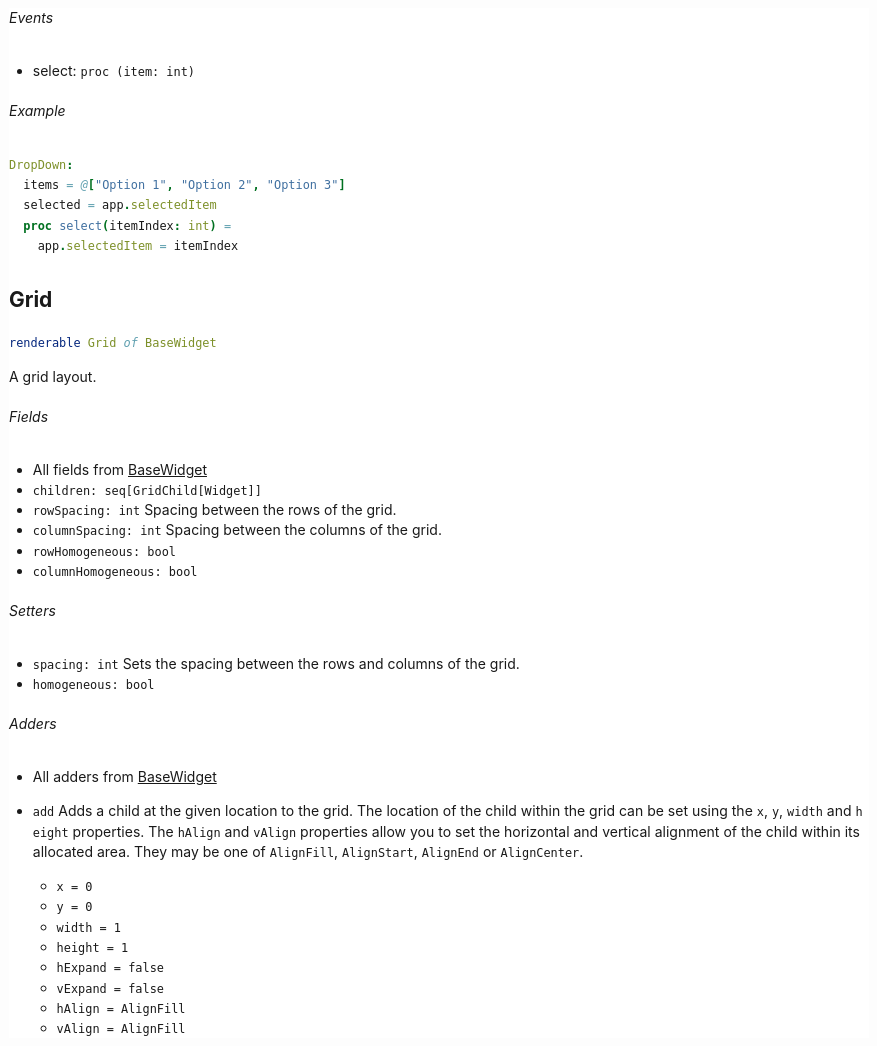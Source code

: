 ###### Events

- select: `proc (item: int)`

###### Example

```nim
DropDown:
  items = @["Option 1", "Option 2", "Option 3"]
  selected = app.selectedItem
  proc select(itemIndex: int) =
    app.selectedItem = itemIndex

```


## Grid

```nim
renderable Grid of BaseWidget
```

A grid layout.

###### Fields

- All fields from [BaseWidget](#BaseWidget)
- `children: seq[GridChild[Widget]]`
- `rowSpacing: int` Spacing between the rows of the grid.
- `columnSpacing: int` Spacing between the columns of the grid.
- `rowHomogeneous: bool`
- `columnHomogeneous: bool`

###### Setters

- `spacing: int` Sets the spacing between the rows and columns of the grid.
- `homogeneous: bool`

###### Adders

- All adders from [BaseWidget](#BaseWidget)
- `add` Adds a child at the given location to the grid.
The location of the child within the grid can be set using the `x`, `y`, `width` and `height` properties.
The `hAlign` and `vAlign` properties allow you to set the horizontal and vertical 
alignment of the child within its allocated area. They may be one of `AlignFill`,
`AlignStart`, `AlignEnd` or `AlignCenter`.

  - `x = 0`
  - `y = 0`
  - `width = 1`
  - `height = 1`
  - `hExpand = false`
  - `vExpand = false`
  - `hAlign = AlignFill`
  - `vAlign = AlignFill`
